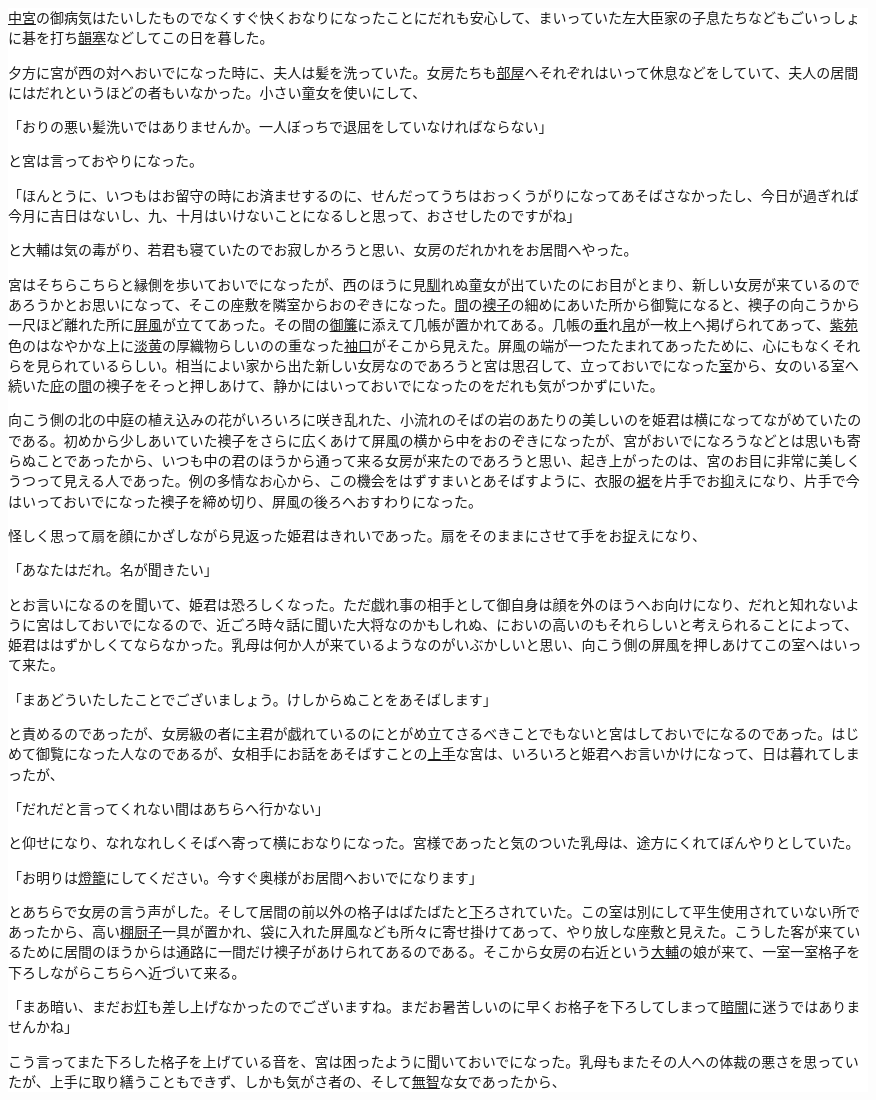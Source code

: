 [7v]: {{page.q}}=可憐 "かれん"
[80]: {{page.q}}=寝 "やす"


[中宮][81]の御病気はたいしたものでなくすぐ快くおなりになったことにだれも安心して、まいっていた左大臣家の子息たちなどもごいっしょに碁を打ち[韻塞][82]などしてこの日を暮した。

[81]: {{page.q}}=中宮 "ちゅうぐう"
[82]: {{page.q}}=韻塞 "いんふたぎ"


夕方に宮が西の対へおいでになった時に、夫人は髪を洗っていた。女房たちも[部屋][83]へそれぞれはいって休息などをしていて、夫人の居間にはだれというほどの者もいなかった。小さい童女を使いにして、

[83]: {{page.q}}=部屋 "へや"


「おりの悪い髪洗いではありませんか。一人ぼっちで退屈をしていなければならない」

と宮は言っておやりになった。

「ほんとうに、いつもはお留守の時にお済ませするのに、せんだってうちはおっくうがりになってあそばさなかったし、今日が過ぎれば今月に吉日はないし、九、十月はいけないことになるしと思って、おさせしたのですがね」

と大輔は気の毒がり、若君も寝ていたのでお寂しかろうと思い、女房のだれかれをお居間へやった。

宮はそちらこちらと縁側を歩いておいでになったが、西のほうに見[馴][84]れぬ童女が出ていたのにお目がとまり、新しい女房が来ているのであろうかとお思いになって、そこの座敷を隣室からおのぞきになった。[間][85]の[襖子][86]の細めにあいた所から御覧になると、襖子の向こうから一尺ほど離れた所に[屏風][87]が立ててあった。その間の[御簾][88]に添えて几帳が置かれてある。几帳の[垂][89]れ[帛][8a]が一枚上へ掲げられてあって、[紫苑][8b]色のはなやかな上に[淡黄][8c]の厚織物らしいのの重なった[袖口][8d]がそこから見えた。屏風の端が一つたたまれてあったために、心にもなくそれらを見られているらしい。相当によい家から出た新しい女房なのであろうと宮は思召して、立っておいでになった[室][8e]から、女のいる室へ続いた[庇][8f]の[間][8g]の襖子をそっと押しあけて、静かにはいっておいでになったのをだれも気がつかずにいた。

[84]: {{page.q}}=馴 "な"
[85]: {{page.q}}=間 "あい"
[86]: {{page.q}}=襖子 "からかみ"
[87]: {{page.q}}=屏風 "びょうぶ"
[88]: {{page.q}}=御簾 "みす"
[89]: {{page.q}}=垂 "た"
[8a]: {{page.q}}=帛 "ぎぬ"
[8b]: {{page.q}}=紫苑 "しおん"
[8c]: {{page.q}}=淡黄 "うすき"
[8d]: {{page.q}}=袖口 "そでぐち"
[8e]: {{page.q}}=室 "へや"
[8f]: {{page.q}}=庇 "ひさし"
[8g]: {{page.q}}=間 "あい"


向こう側の北の中庭の植え込みの花がいろいろに咲き乱れた、小流れのそばの岩のあたりの美しいのを姫君は横になってながめていたのである。初めから少しあいていた襖子をさらに広くあけて屏風の横から中をおのぞきになったが、宮がおいでになろうなどとは思いも寄らぬことであったから、いつも中の君のほうから通って来る女房が来たのであろうと思い、起き上がったのは、宮のお目に非常に美しくうつって見える人であった。例の多情なお心から、この機会をはずすまいとあそばすように、衣服の[裾][8h]を片手でお[抑][8i]えになり、片手で今はいっておいでになった襖子を締め切り、屏風の後ろへおすわりになった。

[8h]: {{page.q}}=裾 "すそ"
[8i]: {{page.q}}=抑 "おさ"


怪しく思って扇を顔にかざしながら見返った姫君はきれいであった。扇をそのままにさせて手をお[捉][8j]えになり、

[8j]: {{page.q}}=捉 "とら"


「あなたはだれ。名が聞きたい」

とお言いになるのを聞いて、姫君は恐ろしくなった。ただ戯れ事の相手として御自身は顔を外のほうへお向けになり、だれと知れないように宮はしておいでになるので、近ごろ時々話に聞いた大将なのかもしれぬ、においの高いのもそれらしいと考えられることによって、姫君ははずかしくてならなかった。乳母は何か人が来ているようなのがいぶかしいと思い、向こう側の屏風を押しあけてこの室へはいって来た。

「まあどういたしたことでございましょう。けしからぬことをあそばします」

と責めるのであったが、女房級の者に主君が戯れているのにとがめ立てさるべきことでもないと宮はしておいでになるのであった。はじめて御覧になった人なのであるが、女相手にお話をあそばすことの[上手][8k]な宮は、いろいろと姫君へお言いかけになって、日は暮れてしまったが、

[8k]: {{page.q}}=上手 "じょうず"


「だれだと言ってくれない間はあちらへ行かない」

と仰せになり、なれなれしくそばへ寄って横におなりになった。宮様であったと気のついた乳母は、途方にくれてぼんやりとしていた。

「お明りは[燈籠][8l]にしてください。今すぐ奥様がお居間へおいでになります」

[8l]: {{page.q}}=燈籠 "とうろう"


とあちらで女房の言う声がした。そして居間の前以外の格子はばたばたと[下][8m]ろされていた。この室は別にして平生使用されていない所であったから、高い[棚厨子][8n]一具が置かれ、袋に入れた屏風なども所々に寄せ掛けてあって、やり放しな座敷と見えた。こうした客が来ているために居間のほうからは通路に一間だけ襖子があけられてあるのである。そこから女房の右近という[大輔][8o]の娘が来て、一室一室格子を下ろしながらこちらへ近づいて来る。

[8m]: {{page.q}}=下 "お"
[8n]: {{page.q}}=棚厨子 "たなずし"
[8o]: {{page.q}}=大輔 "たゆう"


「まあ暗い、まだお[灯][8p]も差し上げなかったのでございますね。まだお暑苦しいのに早くお格子を下ろしてしまって[暗闇][8q]に迷うではありませんかね」

[8p]: {{page.q}}=灯 "あかり"
[8q]: {{page.q}}=暗闇 "くらやみ"


こう言ってまた下ろした格子を上げている音を、宮は困ったように聞いておいでになった。乳母もまたその人への体裁の悪さを思っていたが、上手に取り繕うこともできず、しかも気がさ者の、そして[無智][8r]な女であったから、


[1]: {{page.q}}=濡 "ぬ"
[2]: {{page.q}}=常陸守 "ひたちのかみ"
[3]: {{page.q}}=筑波 "つくば"
[4]: {{page.q}}=繁山 "しげやま"
[5]: {{page.q}}=薫 "かおる"
[6]: {{page.q}}=守 "かみ"
[7]: {{page.q}}=良人 "おっと"
[8]: {{page.q}}=容貌 "ようぼう"
[9]: {{page.q}}=守 "かみ"
[a]: {{page.q}}=貴女 "きじょ"
[b]: {{page.q}}=公達 "きんだち"
[c]: {{page.q}}=守 "かみ"
[d]: {{page.q}}=賤 "いや"
[e]: {{page.q}}=親戚 "しんせき"
[f]: {{page.q}}=派手 "はで"
[g]: {{page.q}}=田舎 "いなか"
[h]: {{page.q}}=陸奥 "むつ"
[i]: {{page.q}}=訛 "なまり"
[j]: {{page.q}}=隙 "すき"
[k]: {{page.q}}=軽蔑 "けいべつ"
[l]: {{page.q}}=腰折歌 "こしおれうた"
[m]: {{page.q}}=庚申 "こうしん"
[n]: {{page.q}}=派手 "はで"
[o]: {{page.q}}=左近衛 "さこんえ"
[p]: {{page.q}}=風采 "ふうさい"
[q]: {{page.q}}=仲人 "なこうど"
[r]: {{page.q}}=螺鈿 "らでん"
[s]: {{page.q}}=良人 "おっと"
[t]: {{page.q}}=稽古 "けいこ"
[u]: {{page.q}}=内教坊 "ないきょうぼう"
[v]: {{page.q}}=弾 "ひ"
[10]: {{page.q}}=派手 "はで"
[11]: {{page.q}}=識 "し"
[12]: {{page.q}}=俺 "わし"
[13]: {{page.q}}=仕度 "したく"
[14]: {{page.q}}=父親 "てておや"
[15]: {{page.q}}=機嫌 "きげん"
[16]: {{page.q}}=容貌 "ようぼう"
[17]: {{page.q}}=濡衣 "ぬれぎぬ"
[18]: {{page.q}}=見栄 "みえ"
[19]: {{page.q}}=継 "まま"
[1a]: {{page.q}}=讃岐守 "さぬきのかみ"
[1b]: {{page.q}}=仲人 "なこうど"
[1c]: {{page.q}}=艶 "えん"
[1d]: {{page.q}}=譏 "そし"
[1e]: {{page.q}}=継子 "ままこ"
[1f]: {{page.q}}=逢 "あ"
[1g]: {{page.q}}=住居 "すまい"
[1h]: {{page.q}}=不機嫌 "ふきげん"
[1i]: {{page.q}}=公達 "きんだち"
[1j]: {{page.q}}=煩悶 "はんもん"
[1k]: {{page.q}}=思召 "おぼしめ"
[1l]: {{page.q}}=意気地 "いくじ"
[1m]: {{page.q}}=邸 "やしき"
[1n]: {{page.q}}=仲人 "なこうど"
[1o]: {{page.q}}=公達 "きんだち"
[1p]: {{page.q}}=四位 "しい"
[1q]: {{page.q}}=蔵人頭 "くろうどのかみ"
[1r]: {{page.q}}=帝 "みかど"
[1s]: {{page.q}}=朝臣 "あそん"
[1t]: {{page.q}}=定 "き"
[1u]: {{page.q}}=舅 "しゅうと"
[1v]: {{page.q}}=躊躇 "ちゅうちょ"
[20]: {{page.q}}=田舎 "いなか"
[21]: {{page.q}}=笑顔 "えがお"
[22]: {{page.q}}=亡 "な"
[23]: {{page.q}}=守 "かみ"
[24]: {{page.q}}=守 "かみ"
[25]: {{page.q}}=田舎者 "いなかもの"
[26]: {{page.q}}=妄想 "もうそう"
[27]: {{page.q}}=躊躇 "ちゅうちょ"
[28]: {{page.q}}=誹謗 "ひぼう"
[29]: {{page.q}}=常陸守 "ひたちのかみ"
[2a]: {{page.q}}=良人 "おっと"
[2b]: {{page.q}}=仕度 "したく"
[2c]: {{page.q}}=憐 "あわれ"
[2d]: {{page.q}}=亡 "かく"
[2e]: {{page.q}}=軽蔑 "けいべつ"
[2f]: {{page.q}}=欺 "あざむ"
[2g]: {{page.q}}=明日 "あす"
[2h]: {{page.q}}=明後日 "あさって"
[2i]: {{page.q}}=除 "の"
[2j]: {{page.q}}=公達 "きんだち"
[2k]: {{page.q}}=風情 "ふぜい"
[2l]: {{page.q}}=定 "き"
[2m]: {{page.q}}=可憐 "かれん"
[2n]: {{page.q}}=乳母 "めのと"
[2o]: {{page.q}}=軽蔑 "けいべつ"
[2p]: {{page.q}}=娶 "めと"
[2q]: {{page.q}}=婿 "むこ"
[2r]: {{page.q}}=舅 "しゅうと"
[2s]: {{page.q}}=価値 "ねうち"
[2t]: {{page.q}}=嫁 "とつ"
[2u]: {{page.q}}=風采 "ふうさい"
[2v]: {{page.q}}=按察使 "あぜち"
[30]: {{page.q}}=式部卿 "しきぶきょう"
[31]: {{page.q}}=良人 "おっと"
[32]: {{page.q}}=亡 "な"
[33]: {{page.q}}=艶 "えん"
[34]: {{page.q}}=愛想 "あいそう"
[35]: {{page.q}}=嫉妬 "しっと"
[36]: {{page.q}}=口喧嘩 "くちげんか"
[37]: {{page.q}}=定 "き"
[38]: {{page.q}}=守 "かみ"
[39]: {{page.q}}=仕度 "したく"
[3a]: {{page.q}}=帛 "きれ"
[3b]: {{page.q}}=屏風 "びょうぶ"
[3c]: {{page.q}}=棚 "だな"
[3d]: {{page.q}}=乳母 "めのと"
[3e]: {{page.q}}=撫 "な"
[3f]: {{page.q}}=背丈 "せたけ"
[3g]: {{page.q}}=肥 "ふと"
[3h]: {{page.q}}=小袿 "こうちぎ"
[3i]: {{page.q}}=丈 "たけ"
[3j]: {{page.q}}=仲人 "なこうど"
[3k]: {{page.q}}=派手 "はで"
[3l]: {{page.q}}=舅 "しゅうと"
[3m]: {{page.q}}=御機嫌 "ごきげん"
[3n]: {{page.q}}=部屋 "へや"
[3o]: {{page.q}}=姉妹 "きょうだい"
[3p]: {{page.q}}=常陸 "ひたち"
[3q]: {{page.q}}=大輔 "たゆう"
[3r]: {{page.q}}=姉妹 "きょうだい"
[3s]: {{page.q}}=朋輩 "ほうばい"
[3t]: {{page.q}}=派手 "はで"
[3u]: {{page.q}}=高尚 "こうしょう"
[3v]: {{page.q}}=酒肴 "しゅこう"
[40]: {{page.q}}=歓待 "もてなし"
[41]: {{page.q}}=逢 "あ"
[42]: {{page.q}}=舅 "しゅうと"
[43]: {{page.q}}=室 "へや"
[44]: {{page.q}}=対 "たい"
[45]: {{page.q}}=空室 "あきま"
[46]: {{page.q}}=軽蔑 "けいべつ"
[47]: {{page.q}}=女王 "にょおう"
[48]: {{page.q}}=乳母 "めのと"
[49]: {{page.q}}=叔母 "おば"
[4a]: {{page.q}}=姪 "めい"
[4b]: {{page.q}}=物忌 "ものいみ"
[4c]: {{page.q}}=貼 "は"
[4d]: {{page.q}}=兵部卿 "ひょうぶきょう"
[4e]: {{page.q}}=風采 "ふうさい"
[4f]: {{page.q}}=強情 "ごうじょう"
[4g]: {{page.q}}=機嫌 "きげん"
[4h]: {{page.q}}=式部丞 "しきぶのじょう"
[4i]: {{page.q}}=蔵人 "くろうど"
[4j]: {{page.q}}=御使 "みつか"
[4k]: {{page.q}}=降 "くだ"
[4l]: {{page.q}}=風采 "ふうさい"
[4m]: {{page.q}}=七夕 "たなばた"
[4n]: {{page.q}}=良人 "おっと"
[4o]: {{page.q}}=几帳 "きちょう"
[4p]: {{page.q}}=美貌 "びぼう"
[4q]: {{page.q}}=乳母 "めのと"
[4r]: {{page.q}}=室 "へや"
[4s]: {{page.q}}=食膳 "しょくぜん"
[4t]: {{page.q}}=気高 "けだか"
[4u]: {{page.q}}=后 "きさき"
[4v]: {{page.q}}=謙遜 "けんそん"
[50]: {{page.q}}=中宮 "ちゅうぐう"
[51]: {{page.q}}=惹 "ひ"
[52]: {{page.q}}=粥 "かゆ"
[53]: {{page.q}}=強飯 "こわいい"
[54]: {{page.q}}=今朝 "けさ"
[55]: {{page.q}}=挨拶 "あいさつ"
[56]: {{page.q}}=直衣 "のうし"
[57]: {{page.q}}=太刀 "たち"
[58]: {{page.q}}=佩 "は"
[59]: {{page.q}}=守 "かみ"
[5a]: {{page.q}}=噂 "うわさ"
[5b]: {{page.q}}=邸 "やしき"
[5c]: {{page.q}}=風采 "ふうさい"
[5d]: {{page.q}}=這 "は"
[5e]: {{page.q}}=御簾 "みす"
[5f]: {{page.q}}=宿直 "とのい"
[5g]: {{page.q}}=田舎 "いなか"
[5h]: {{page.q}}=亡 "かく"
[5i]: {{page.q}}=例 "ためし"
[5j]: {{page.q}}=帝 "みかど"
[5k]: {{page.q}}=驕慢 "きょうまん"
[5l]: {{page.q}}=逢 "あ"
[5m]: {{page.q}}=後世 "ごせ"
[5n]: {{page.q}}=亡 "かく"
[5o]: {{page.q}}=一本 "ひともと"
[5p]: {{page.q}}=煩悶 "はんもん"
[5q]: {{page.q}}=噂 "うわさ"
[5r]: {{page.q}}=軽蔑 "けいべつ"
[5s]: {{page.q}}=慾 "よく"
[5t]: {{page.q}}=亡 "な"
[5u]: {{page.q}}=慣 "なら"
[5v]: {{page.q}}=定 "き"
[60]: {{page.q}}=常陸 "ひたち"
[61]: {{page.q}}=肥 "ふと"
[62]: {{page.q}}=侮 "あなど"
[63]: {{page.q}}=良人 "おっと"
[64]: {{page.q}}=陸奥 "むつ"
[65]: {{page.q}}=浮嶋 "うきしま"
[66]: {{page.q}}=景色 "けしき"
[67]: {{page.q}}=家 "うち"
[68]: {{page.q}}=思召 "おぼしめ"
[69]: {{page.q}}=定 "き"
[6a]: {{page.q}}=容貌 "ようぼう"
[6b]: {{page.q}}=可憐 "かれん"
[6c]: {{page.q}}=機智 "きち"
[6d]: {{page.q}}=上手 "じょうず"
[6e]: {{page.q}}=総角 "あげまき"
[6f]: {{page.q}}=人型 "ひとがた"
[6g]: {{page.q}}=几帳 "きちょう"
[6h]: {{page.q}}=垂 "た"
[6i]: {{page.q}}=醜 "わる"
[6j]: {{page.q}}=美貌 "びぼう"
[6k]: {{page.q}}=薫 "かおる"
[6l]: {{page.q}}=派手 "はで"
[6m]: {{page.q}}=艶 "えん"
[6n]: {{page.q}}=羞恥 "しゅうち"
[6o]: {{page.q}}=風采 "ふうさい"
[6p]: {{page.q}}=途 "みち"
[6q]: {{page.q}}=気配 "けはい"
[6r]: {{page.q}}=今朝 "けさ"
[6s]: {{page.q}}=女王 "にょおう"
[6t]: {{page.q}}=縷々 "るる"
[6u]: {{page.q}}=禊 "みそぎ"
[6v]: {{page.q}}=人型 "ひとがた"
[70]: {{page.q}}=家 "うち"
[71]: {{page.q}}=牽引力 "けんいんりょく"
[72]: {{page.q}}=冗談 "じょうだん"
[73]: {{page.q}}=河 "がは"
[74]: {{page.q}}=泡 "あわ"
[75]: {{page.q}}=撫物 "なでもの"
[76]: {{page.q}}=上手 "じょうず"
[77]: {{page.q}}=乳母 "めのと"
[78]: {{page.q}}=復讐 "ふくしゅう"
[79]: {{page.q}}=風采 "ふうさい"
[7a]: {{page.q}}=身体 "からだ"
[7b]: {{page.q}}=薬王品 "やくおうぼん"
[7c]: {{page.q}}=牛頭栴檀 "ごずせんだん"
[7d]: {{page.q}}=嘘 "うそ"
[7e]: {{page.q}}=常陸 "ひたち"
[7f]: {{page.q}}=執拗 "しつよう"
[7g]: {{page.q}}=軽蔑 "けいべつ"
[7h]: {{page.q}}=鶏 "とり"
[7i]: {{page.q}}=下 "しも"
[7j]: {{page.q}}=蒔 "ま"
[7k]: {{page.q}}=思召 "おぼしめ"
[7l]: {{page.q}}=定 "き"
[7m]: {{page.q}}=威嚇 "いかく"
[7n]: {{page.q}}=巌 "いはほ"
[7o]: {{page.q}}=惹 "ひ"
[7p]: {{page.q}}=下 "お"
[7q]: {{page.q}}=艶 "えん"
[7r]: {{page.q}}=大輔 "たゆう"
[7s]: {{page.q}}=朋輩 "ほうばい"
[7t]: {{page.q}}=恰好 "かっこう"
[7u]: {{page.q}}=仔細 "しさい"
[8r]: {{page.q}}=無智 "むち"
[8s]: {{page.q}}=袿姿 "うちぎすがた"
[8t]: {{page.q}}=軽佻 "けいちょう"
[8u]: {{page.q}}=憐 "あわ"
[8v]: {{page.q}}=遅 "おそ"
[90]: {{page.q}}=寝 "やす"
[91]: {{page.q}}=乳母 "ばあや"
[92]: {{page.q}}=威 "おど"
[93]: {{page.q}}=平 "たいら"
[94]: {{page.q}}=重常 "しげつね"
[95]: {{page.q}}=中務 "なかつかさ"
[96]: {{page.q}}=嘘 "うそ"
[97]: {{page.q}}=嫉妬 "しっと"
[98]: {{page.q}}=蝦蟇 "がま"
[99]: {{page.q}}=滑稽 "こっけい"
[9a]: {{page.q}}=家 "うち"
[9b]: {{page.q}}=喧嘩 "げんか"
[9c]: {{page.q}}=下 "しも"
[9d]: {{page.q}}=沙汰 "ざた"
[9e]: {{page.q}}=闖入者 "ちんにゅうしゃ"
[9f]: {{page.q}}=継母 "ままはは"
[9g]: {{page.q}}=初瀬 "はせ"
[9h]: {{page.q}}=憐 "あわれ"
[9i]: {{page.q}}=軽蔑 "けいべつ"
[9j]: {{page.q}}=逢 "あ"
[9k]: {{page.q}}=故 "ふる"
[9l]: {{page.q}}=宿直 "とのい"
[9m]: {{page.q}}=中宮 "ちゅうぐう"
[9n]: {{page.q}}=身体 "からだ"
[9o]: {{page.q}}=癒 "なお"